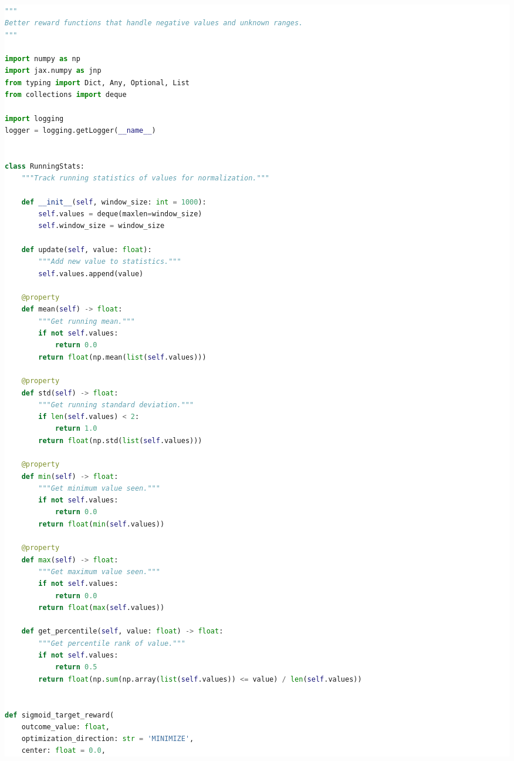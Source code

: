 ```python
"""
Better reward functions that handle negative values and unknown ranges.
"""

import numpy as np
import jax.numpy as jnp
from typing import Dict, Any, Optional, List
from collections import deque

import logging
logger = logging.getLogger(__name__)


class RunningStats:
    """Track running statistics of values for normalization."""
    
    def __init__(self, window_size: int = 1000):
        self.values = deque(maxlen=window_size)
        self.window_size = window_size
    
    def update(self, value: float):
        """Add new value to statistics."""
        self.values.append(value)
    
    @property
    def mean(self) -> float:
        """Get running mean."""
        if not self.values:
            return 0.0
        return float(np.mean(list(self.values)))
    
    @property
    def std(self) -> float:
        """Get running standard deviation."""
        if len(self.values) < 2:
            return 1.0
        return float(np.std(list(self.values)))
    
    @property
    def min(self) -> float:
        """Get minimum value seen."""
        if not self.values:
            return 0.0
        return float(min(self.values))
    
    @property
    def max(self) -> float:
        """Get maximum value seen."""
        if not self.values:
            return 0.0
        return float(max(self.values))
    
    def get_percentile(self, value: float) -> float:
        """Get percentile rank of value."""
        if not self.values:
            return 0.5
        return float(np.sum(np.array(list(self.values)) <= value) / len(self.values))


def sigmoid_target_reward(
    outcome_value: float,
    optimization_direction: str = 'MINIMIZE',
    center: float = 0.0,
```